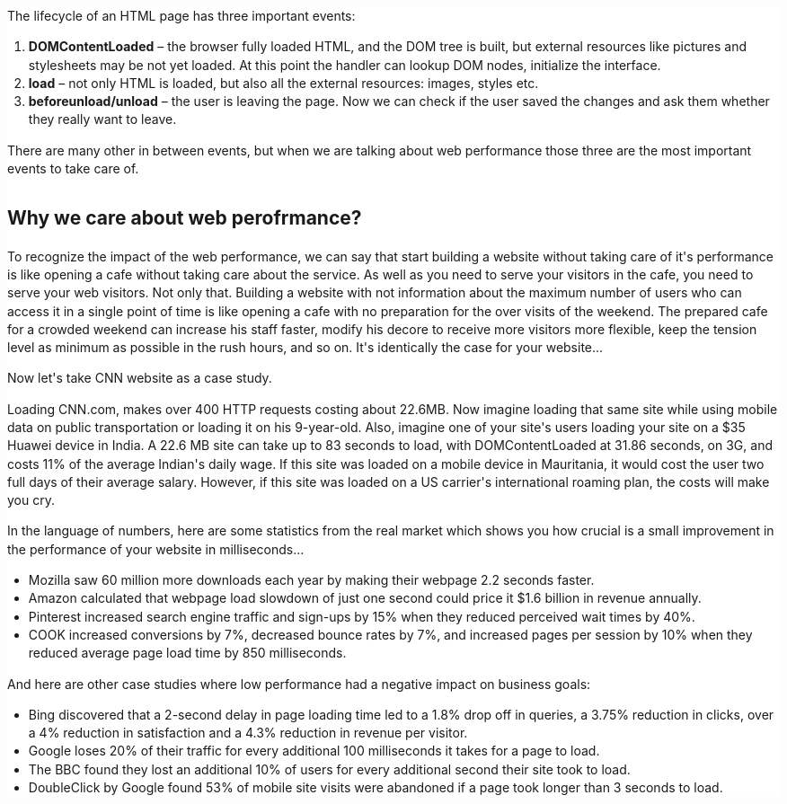 The lifecycle of an HTML page has three important events:

1. **DOMContentLoaded** – the browser fully loaded HTML, and the DOM tree is built, but external resources like pictures and stylesheets may be not yet loaded. At this point the handler can lookup DOM nodes, initialize the interface.
2. **load** – not only HTML is loaded, but also all the external resources: images, styles etc.
3. **beforeunload/unload** – the user is leaving the page. Now we can check if the user saved the changes and ask them whether they really want to leave.

There are many other in between events, but when we are talking about web performance those three are the most important events to take care of.

## Why we care about web perofrmance?
To recognize the impact of the web performance, we can say that start building a website without taking care of it's performance is like opening a cafe without taking care about the service. As well as you need to serve your visitors in the cafe, you need to serve your web visitors. Not only that. Building a website with not information about the maximum number of users who can access it in a single point of time is like opening a cafe with no preparation for the over visits of the weekend. The prepared cafe for a crowded weekend can increase his staff faster, modify his decore to receive more visitors more flexible, keep the tension level as minimum as possible in the rush hours, and so on. It's identically the case for your website... 

Now let's take CNN website as a case study. 

Loading CNN.com, makes over 400 HTTP requests costing about 22.6MB. Now imagine loading that same site while using mobile data on public transportation or loading it on his 9-year-old. Also, imagine one of your site's users loading your site on a $35 Huawei device in India. A 22.6 MB site can take up to 83 seconds to load, with DOMContentLoaded at 31.86 seconds, on 3G, and costs 11% of the average Indian's daily wage. If this site was loaded on a mobile device in Mauritania, it would cost the user two full days of their average salary.  However, if this site was loaded on a US carrier's international roaming plan, the costs will make you cry.

In the language of numbers, here are some statistics from the real market which shows you how crucial is a small improvement in the performance of your website in milliseconds... 

* Mozilla saw 60 million more downloads each year by making their webpage 2.2 seconds faster.
* Amazon calculated that webpage load slowdown of just one second could price it $1.6 billion in revenue annually.
* Pinterest increased search engine traffic and sign-ups by 15% when they reduced perceived wait times by 40%.
* COOK increased conversions by 7%, decreased bounce rates by 7%, and increased pages per session by 10% when they reduced average page load time by 850 milliseconds.

And here are other case studies where low performance had a negative impact on business goals:
* Bing discovered that a 2-second delay in page loading time led to a 1.8% drop off in queries, a 3.75% reduction in clicks, over a 4% reduction in satisfaction and a 4.3% reduction in revenue per visitor. 
* Google loses 20% of their traffic for every additional 100 milliseconds it takes for a page to load.
* The BBC found they lost an additional 10% of users for every additional second their site took to load.
* DoubleClick by Google found 53% of mobile site visits were abandoned if a page took longer than 3 seconds to load.
